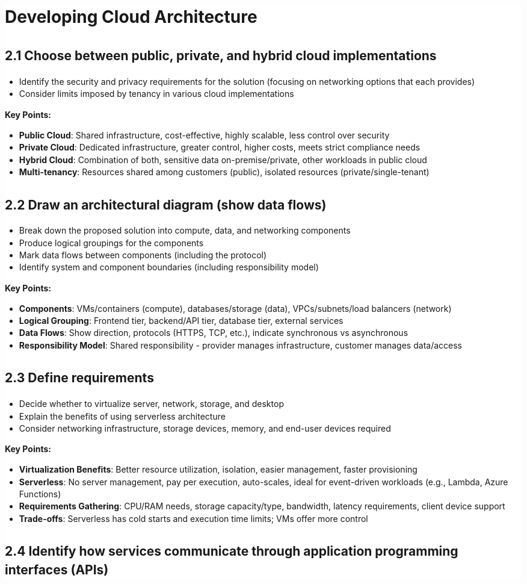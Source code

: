 # Developing Cloud Architecture

## 2.1 Choose between public, private, and hybrid cloud implementations

- Identify the security and privacy requirements for the solution (focusing on networking options that each provides)
- Consider limits imposed by tenancy in various cloud implementations

**Key Points:**
- **Public Cloud**: Shared infrastructure, cost-effective, highly scalable, less control over security
- **Private Cloud**: Dedicated infrastructure, greater control, higher costs, meets strict compliance needs
- **Hybrid Cloud**: Combination of both, sensitive data on-premise/private, other workloads in public cloud
- **Multi-tenancy**: Resources shared among customers (public), isolated resources (private/single-tenant)

## 2.2 Draw an architectural diagram (show data flows)

- Break down the proposed solution into compute, data, and networking components
- Produce logical groupings for the components
- Mark data flows between components (including the protocol)
- Identify system and component boundaries (including responsibility model)

**Key Points:**
- **Components**: VMs/containers (compute), databases/storage (data), VPCs/subnets/load balancers (network)
- **Logical Grouping**: Frontend tier, backend/API tier, database tier, external services
- **Data Flows**: Show direction, protocols (HTTPS, TCP, etc.), indicate synchronous vs asynchronous
- **Responsibility Model**: Shared responsibility - provider manages infrastructure, customer manages data/access

## 2.3 Define requirements

- Decide whether to virtualize server, network, storage, and desktop
- Explain the benefits of using serverless architecture
- Consider networking infrastructure, storage devices, memory, and end-user devices required

**Key Points:**
- **Virtualization Benefits**: Better resource utilization, isolation, easier management, faster provisioning
- **Serverless**: No server management, pay per execution, auto-scales, ideal for event-driven workloads (e.g., Lambda, Azure Functions)
- **Requirements Gathering**: CPU/RAM needs, storage capacity/type, bandwidth, latency requirements, client device support
- **Trade-offs**: Serverless has cold starts and execution time limits; VMs offer more control

## 2.4 Identify how services communicate through application programming interfaces (APIs)
